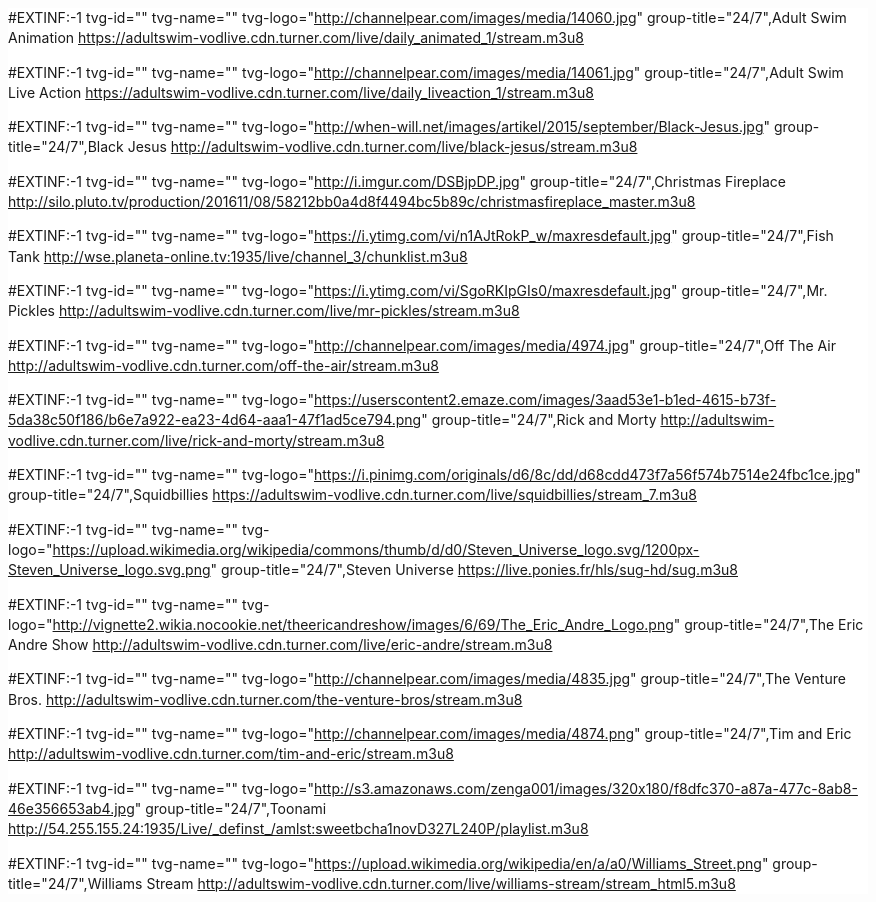 #EXTINF:-1 tvg-id="" tvg-name="" tvg-logo="http://channelpear.com/images/media/14060.jpg" group-title="24/7",Adult Swim Animation
https://adultswim-vodlive.cdn.turner.com/live/daily_animated_1/stream.m3u8

#EXTINF:-1 tvg-id="" tvg-name="" tvg-logo="http://channelpear.com/images/media/14061.jpg" group-title="24/7",Adult Swim Live Action
https://adultswim-vodlive.cdn.turner.com/live/daily_liveaction_1/stream.m3u8

#EXTINF:-1 tvg-id="" tvg-name="" tvg-logo="http://when-will.net/images/artikel/2015/september/Black-Jesus.jpg" group-title="24/7",Black Jesus
http://adultswim-vodlive.cdn.turner.com/live/black-jesus/stream.m3u8

#EXTINF:-1 tvg-id="" tvg-name="" tvg-logo="http://i.imgur.com/DSBjpDP.jpg" group-title="24/7",Christmas Fireplace
http://silo.pluto.tv/production/201611/08/58212bb0a4d8f4494bc5b89c/christmasfireplace_master.m3u8

#EXTINF:-1 tvg-id="" tvg-name="" tvg-logo="https://i.ytimg.com/vi/n1AJtRokP_w/maxresdefault.jpg" group-title="24/7",Fish Tank
http://wse.planeta-online.tv:1935/live/channel_3/chunklist.m3u8

#EXTINF:-1 tvg-id="" tvg-name="" tvg-logo="https://i.ytimg.com/vi/SgoRKIpGIs0/maxresdefault.jpg" group-title="24/7",Mr. Pickles
http://adultswim-vodlive.cdn.turner.com/live/mr-pickles/stream.m3u8

#EXTINF:-1 tvg-id="" tvg-name="" tvg-logo="http://channelpear.com/images/media/4974.jpg" group-title="24/7",Off The Air
http://adultswim-vodlive.cdn.turner.com/off-the-air/stream.m3u8

#EXTINF:-1 tvg-id="" tvg-name="" tvg-logo="https://userscontent2.emaze.com/images/3aad53e1-b1ed-4615-b73f-5da38c50f186/b6e7a922-ea23-4d64-aaa1-47f1ad5ce794.png" group-title="24/7",Rick and Morty
http://adultswim-vodlive.cdn.turner.com/live/rick-and-morty/stream.m3u8

#EXTINF:-1 tvg-id="" tvg-name="" tvg-logo="https://i.pinimg.com/originals/d6/8c/dd/d68cdd473f7a56f574b7514e24fbc1ce.jpg" group-title="24/7",Squidbillies
https://adultswim-vodlive.cdn.turner.com/live/squidbillies/stream_7.m3u8

#EXTINF:-1 tvg-id="" tvg-name="" tvg-logo="https://upload.wikimedia.org/wikipedia/commons/thumb/d/d0/Steven_Universe_logo.svg/1200px-Steven_Universe_logo.svg.png" group-title="24/7",Steven Universe
https://live.ponies.fr/hls/sug-hd/sug.m3u8

#EXTINF:-1 tvg-id="" tvg-name="" tvg-logo="http://vignette2.wikia.nocookie.net/theericandreshow/images/6/69/The_Eric_Andre_Logo.png" group-title="24/7",The Eric Andre Show
http://adultswim-vodlive.cdn.turner.com/live/eric-andre/stream.m3u8

#EXTINF:-1 tvg-id="" tvg-name="" tvg-logo="http://channelpear.com/images/media/4835.jpg" group-title="24/7",The Venture Bros.
http://adultswim-vodlive.cdn.turner.com/the-venture-bros/stream.m3u8

#EXTINF:-1 tvg-id="" tvg-name="" tvg-logo="http://channelpear.com/images/media/4874.png" group-title="24/7",Tim and Eric
http://adultswim-vodlive.cdn.turner.com/tim-and-eric/stream.m3u8

#EXTINF:-1 tvg-id="" tvg-name="" tvg-logo="http://s3.amazonaws.com/zenga001/images/320x180/f8dfc370-a87a-477c-8ab8-46e356653ab4.jpg" group-title="24/7",Toonami
http://54.255.155.24:1935/Live/_definst_/amlst:sweetbcha1novD327L240P/playlist.m3u8

#EXTINF:-1 tvg-id="" tvg-name="" tvg-logo="https://upload.wikimedia.org/wikipedia/en/a/a0/Williams_Street.png" group-title="24/7",Williams Stream
http://adultswim-vodlive.cdn.turner.com/live/williams-stream/stream_html5.m3u8
